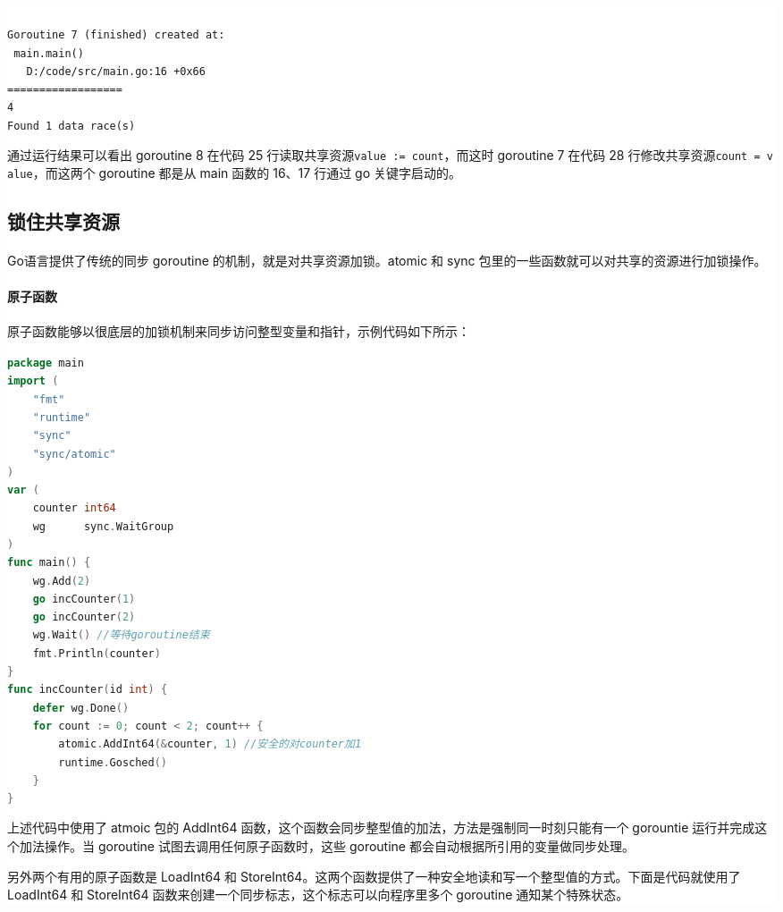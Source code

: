 ```

Goroutine 7 (finished) created at:
 main.main()
   D:/code/src/main.go:16 +0x66
==================
4
Found 1 data race(s)
```

通过运行结果可以看出 goroutine 8 在代码 25 行读取共享资源`value := count`，而这时 goroutine 7 在代码 28 行修改共享资源`count = value`，而这两个 goroutine 都是从 main 函数的 16、17 行通过 go 关键字启动的。

## 锁住共享资源

Go语言提供了传统的同步 goroutine 的机制，就是对共享资源加锁。atomic 和 sync 包里的一些函数就可以对共享的资源进行加锁操作。

#### 原子函数

原子函数能够以很底层的加锁机制来同步访问整型变量和指针，示例代码如下所示：

```go
package main
import (
    "fmt"
    "runtime"
    "sync"
    "sync/atomic"
)
var (
    counter int64
    wg      sync.WaitGroup
)
func main() {
    wg.Add(2)
    go incCounter(1)
    go incCounter(2)
    wg.Wait() //等待goroutine结束
    fmt.Println(counter)
}
func incCounter(id int) {
    defer wg.Done()
    for count := 0; count < 2; count++ {
        atomic.AddInt64(&counter, 1) //安全的对counter加1
        runtime.Gosched()
    }
}
```

上述代码中使用了 atmoic 包的 AddInt64 函数，这个函数会同步整型值的加法，方法是强制同一时刻只能有一个 gorountie 运行并完成这个加法操作。当 goroutine 试图去调用任何原子函数时，这些 goroutine 都会自动根据所引用的变量做同步处理。

另外两个有用的原子函数是 LoadInt64 和 StoreInt64。这两个函数提供了一种安全地读和写一个整型值的方式。下面是代码就使用了 LoadInt64 和 StoreInt64 函数来创建一个同步标志，这个标志可以向程序里多个 goroutine 通知某个特殊状态。
